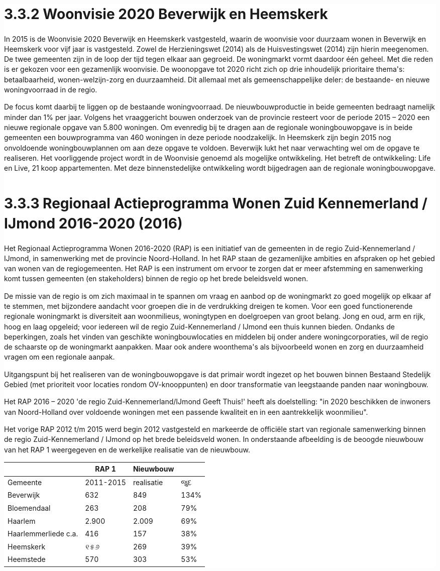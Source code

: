 # 3.3.2 Woonvisie 2020 Beverwijk en Heemskerk

In 2015 is de Woonvisie 2020 Beverwijk en Heemskerk vastgesteld, waarin de woonvisie voor duurzaam wonen in Beverwijk en Heemskerk voor vijf jaar is vastgesteld. Zowel de Herzieningswet (2014) als de Huisvestingswet (2014) zijn hierin meegenomen. De twee gemeenten zijn in de loop der tijd tegen elkaar aan gegroeid. De woningmarkt vormt daardoor één geheel. Met die reden is er gekozen voor een gezamenlijk woonvisie. De woonopgave tot 2020 richt zich op drie inhoudelijk prioritaire thema's: betaalbaarheid, wonen-welzijn-zorg en duurzaamheid. Dit allemaal met als gemeenschappelijke deler: de bestaande- en nieuwe woningvoorraad in de regio.

De focus komt daarbij te liggen op de bestaande woningvoorraad. De nieuwbouwproductie in beide gemeenten bedraagt namelijk minder dan 1% per jaar. Volgens het vraaggericht bouwen onderzoek van de provincie resteert voor de periode 2015 – 2020 een nieuwe regionale opgave van 5.800 woningen. Om evenredig bij te dragen aan de regionale woningbouwopgave is in beide gemeenten een bouwprogramma van 460 woningen in deze periode noodzakelijk. In Heemskerk zijn begin 2015 nog onvoldoende woningbouwplannen om aan deze opgave te voldoen. Beverwijk lukt het naar verwachting wel om de opgave te realiseren. Het voorliggende project wordt in de Woonvisie genoemd als mogelijke ontwikkeling. Het betreft de ontwikkeling: Life en Live, 21 koop appartementen. Met deze binnenstedelijke ontwikkeling wordt bijgedragen aan de regionale woningbouwopgave.

# 3.3.3 Regionaal Actieprogramma Wonen Zuid Kennemerland / IJmond 2016-2020 (2016)

Het Regionaal Actieprogramma Wonen 2016-2020 (RAP) is een initiatief van de gemeenten in de regio Zuid-Kennemerland / IJmond, in samenwerking met de provincie Noord-Holland. In het RAP staan de gezamenlijke ambities en afspraken op het gebied van wonen van de regiogemeenten. Het RAP is een instrument om ervoor te zorgen dat er meer afstemming en samenwerking komt tussen gemeenten (en stakeholders) binnen de regio op het brede beleidsveld wonen.

De missie van de regio is om zich maximaal in te spannen om vraag en aanbod op de woningmarkt zo goed mogelijk op elkaar af te stemmen, met bijzondere aandacht voor groepen die in de verdrukking dreigen te komen. Voor een goed functionerende regionale woningmarkt is diversiteit aan woonmilieus, woningtypen en doelgroepen van groot belang. Jong en oud, arm en rijk, hoog en laag opgeleid; voor iedereen wil de regio Zuid-Kennemerland / IJmond een thuis kunnen bieden. Ondanks de beperkingen, zoals het vinden van geschikte woningbouwlocaties en middelen bij onder andere woningcorporaties, wil de regio de schaarste op de woningmarkt aanpakken. Maar ook andere woonthema's als bijvoorbeeld wonen en zorg en duurzaamheid vragen om een regionale aanpak.

Uitgangspunt bij het realiseren van de woningbouwopgave is dat primair wordt ingezet op het bouwen binnen Bestaand Stedelijk Gebied (met prioriteit voor locaties rondom OV-knooppunten) en door transformatie van leegstaande panden naar woningbouw.

Het RAP 2016 – 2020 'de regio Zuid-Kennemerland/IJmond Geeft Thuis!' heeft als doelstelling: "in 2020 beschikken de inwoners van Noord-Holland over voldoende woningen met een passende kwaliteit en in een aantrekkelijk woonmilieu".

Het vorige RAP 2012 t/m 2015 werd begin 2012 vastgesteld en markeerde de officiële start van regionale samenwerking binnen de regio Zuid-Kennemerland / IJmond op het brede beleidsveld wonen. In onderstaande afbeelding is de beoogde nieuwbouw van het RAP 1 weergegeven en de werkelijke realisatie van de nieuwbouw.

|                      | RAP 1     | Nieuwbouw  |      |
|----------------------|-----------|------------|------|
| Gemeente             | 2011-2015 | realisatie | જુદ  |
| Beverwijk            | 632       | 849        | 134% |
| Bloemendaal          | 263       | 208        | 79%  |
| Haarlem              | 2.900     | 2.009      | 69%  |
| Haarlemmerliede c.a. | 416       | 157        | 38%  |
| Heemskerk            | ୧୫୬       | 269        | 39%  |
| Heemstede            | 570       | 303        | 53%  |